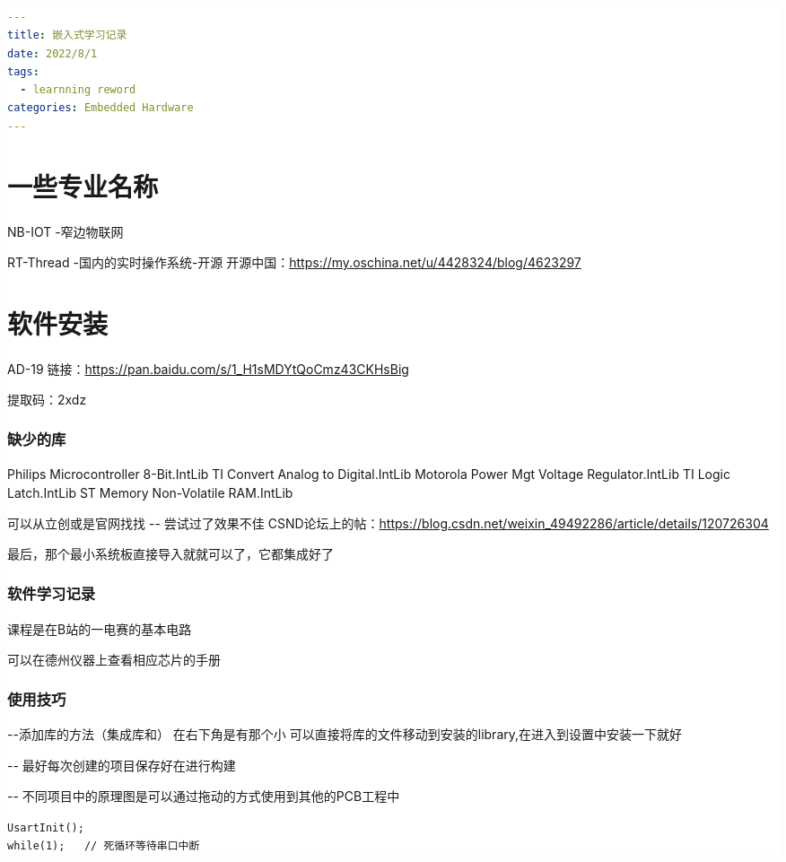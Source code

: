 ```yaml
---
title: 嵌入式学习记录
date: 2022/8/1
tags:
  - learnning reword
categories: Embedded Hardware
---
```


# 一些专业名称

NB-IOT -窄边物联网

RT-Thread -国内的实时操作系统-开源
开源中国：https://my.oschina.net/u/4428324/blog/4623297

# 软件安装

AD-19
链接：https://pan.baidu.com/s/1_H1sMDYtQoCmz43CKHsBig

提取码：2xdz

### 缺少的库

Philips Microcontroller 8-Bit.IntLib
TI Convert Analog to Digital.IntLib
Motorola Power Mgt Voltage Regulator.IntLib
TI Logic Latch.IntLib
ST Memory Non-Volatile RAM.IntLib

可以从立创或是官网找找 -- 尝试过了效果不佳
CSND论坛上的帖：https://blog.csdn.net/weixin_49492286/article/details/120726304

最后，那个最小系统板直接导入就就可以了，它都集成好了

### 软件学习记录

课程是在B站的一电赛的基本电路

可以在德州仪器上查看相应芯片的手册

### 使用技巧

--添加库的方法（集成库和）
    在右下角是有那个小
    可以直接将库的文件移动到安装的library,在进入到设置中安装一下就好

-- 最好每次创建的项目保存好在进行构建

-- 不同项目中的原理图是可以通过拖动的方式使用到其他的PCB工程中

```
UsartInit(); 
while(1);	// 死循环等待串口中断
```
